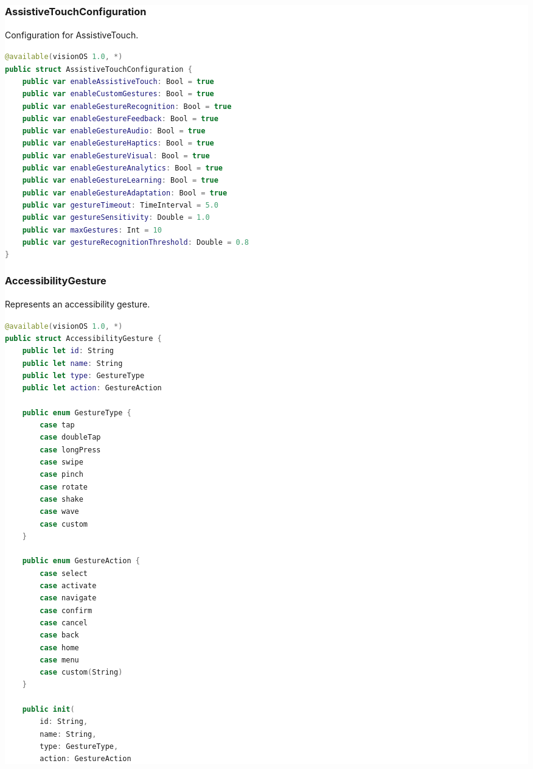 ### AssistiveTouchConfiguration

Configuration for AssistiveTouch.

```swift
@available(visionOS 1.0, *)
public struct AssistiveTouchConfiguration {
    public var enableAssistiveTouch: Bool = true
    public var enableCustomGestures: Bool = true
    public var enableGestureRecognition: Bool = true
    public var enableGestureFeedback: Bool = true
    public var enableGestureAudio: Bool = true
    public var enableGestureHaptics: Bool = true
    public var enableGestureVisual: Bool = true
    public var enableGestureAnalytics: Bool = true
    public var enableGestureLearning: Bool = true
    public var enableGestureAdaptation: Bool = true
    public var gestureTimeout: TimeInterval = 5.0
    public var gestureSensitivity: Double = 1.0
    public var maxGestures: Int = 10
    public var gestureRecognitionThreshold: Double = 0.8
}
```

### AccessibilityGesture

Represents an accessibility gesture.

```swift
@available(visionOS 1.0, *)
public struct AccessibilityGesture {
    public let id: String
    public let name: String
    public let type: GestureType
    public let action: GestureAction
    
    public enum GestureType {
        case tap
        case doubleTap
        case longPress
        case swipe
        case pinch
        case rotate
        case shake
        case wave
        case custom
    }
    
    public enum GestureAction {
        case select
        case activate
        case navigate
        case confirm
        case cancel
        case back
        case home
        case menu
        case custom(String)
    }
    
    public init(
        id: String,
        name: String,
        type: GestureType,
        action: GestureAction
```